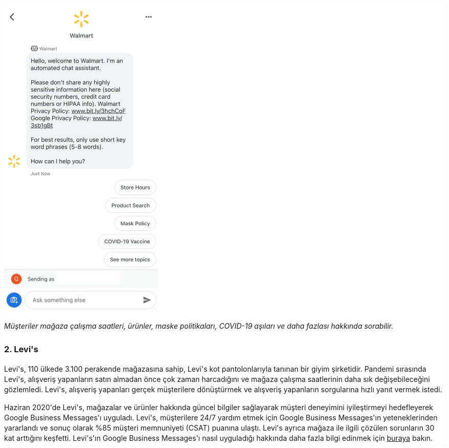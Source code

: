 <img src="/images/blog/10-use-Google-Business-Messages-to-engage-with-customers-off-hours/6-walmart_va.png" alt="Müşteriler Walmart'ın sanal ajanına mağaza çalışma saatleri, ürünler, maske politikaları, COVID-19 aşıları ve daha fazlası hakkında sorabilir"/>

*Müşteriler mağaza çalışma saatleri, ürünler, maske politikaları, COVID-19 aşıları ve daha fazlası hakkında sorabilir.*
</center>

### 2. Levi's


Levi's, 110 ülkede 3.100 perakende mağazasına sahip, Levi's kot pantolonlarıyla tanınan bir giyim şirketidir. Pandemi sırasında Levi's, alışveriş yapanların satın almadan önce çok zaman harcadığını ve mağaza çalışma saatlerinin daha sık değişebileceğini gözlemledi. Levi's, alışveriş yapanları gerçek müşterilere dönüştürmek ve alışveriş yapanların sorgularına hızlı yanıt vermek istedi.

Haziran 2020'de Levi's, mağazalar ve ürünler hakkında güncel bilgiler sağlayarak müşteri deneyimini iyileştirmeyi hedefleyerek Google Business Messages'ı uyguladı. Levi's, müşterilere 24/7 yardım etmek için Google Business Messages'ın yeteneklerinden yararlandı ve sonuç olarak %85 müşteri memnuniyeti (CSAT) puanına ulaştı. Levi's ayrıca mağaza ile ilgili çözülen sorunların 30 kat arttığını keşfetti. Levi's'ın Google Business Messages'ı nasıl uyguladığı hakkında daha fazla bilgi edinmek için [buraya](https://developers.google.com/business-communications/business-messages/files/levis-case-study.pdf) bakın.

<center>
